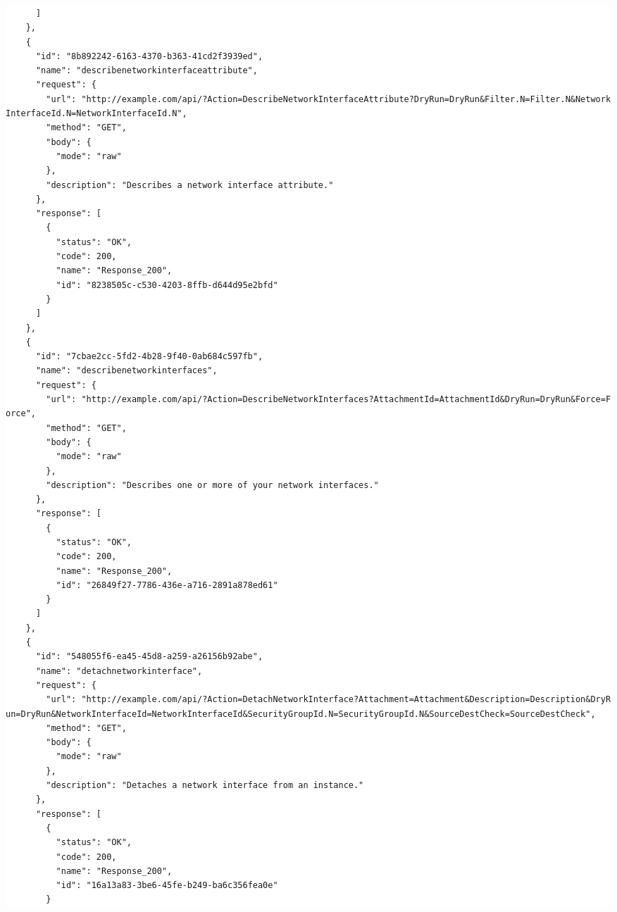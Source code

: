           ]
        },
        {
          "id": "8b892242-6163-4370-b363-41cd2f3939ed",
          "name": "describenetworkinterfaceattribute",
          "request": {
            "url": "http://example.com/api/?Action=DescribeNetworkInterfaceAttribute?DryRun=DryRun&Filter.N=Filter.N&NetworkInterfaceId.N=NetworkInterfaceId.N",
            "method": "GET",
            "body": {
              "mode": "raw"
            },
            "description": "Describes a network interface attribute."
          },
          "response": [
            {
              "status": "OK",
              "code": 200,
              "name": "Response_200",
              "id": "8238505c-c530-4203-8ffb-d644d95e2bfd"
            }
          ]
        },
        {
          "id": "7cbae2cc-5fd2-4b28-9f40-0ab684c597fb",
          "name": "describenetworkinterfaces",
          "request": {
            "url": "http://example.com/api/?Action=DescribeNetworkInterfaces?AttachmentId=AttachmentId&DryRun=DryRun&Force=Force",
            "method": "GET",
            "body": {
              "mode": "raw"
            },
            "description": "Describes one or more of your network interfaces."
          },
          "response": [
            {
              "status": "OK",
              "code": 200,
              "name": "Response_200",
              "id": "26849f27-7786-436e-a716-2891a878ed61"
            }
          ]
        },
        {
          "id": "548055f6-ea45-45d8-a259-a26156b92abe",
          "name": "detachnetworkinterface",
          "request": {
            "url": "http://example.com/api/?Action=DetachNetworkInterface?Attachment=Attachment&Description=Description&DryRun=DryRun&NetworkInterfaceId=NetworkInterfaceId&SecurityGroupId.N=SecurityGroupId.N&SourceDestCheck=SourceDestCheck",
            "method": "GET",
            "body": {
              "mode": "raw"
            },
            "description": "Detaches a network interface from an instance."
          },
          "response": [
            {
              "status": "OK",
              "code": 200,
              "name": "Response_200",
              "id": "16a13a83-3be6-45fe-b249-ba6c356fea0e"
            }